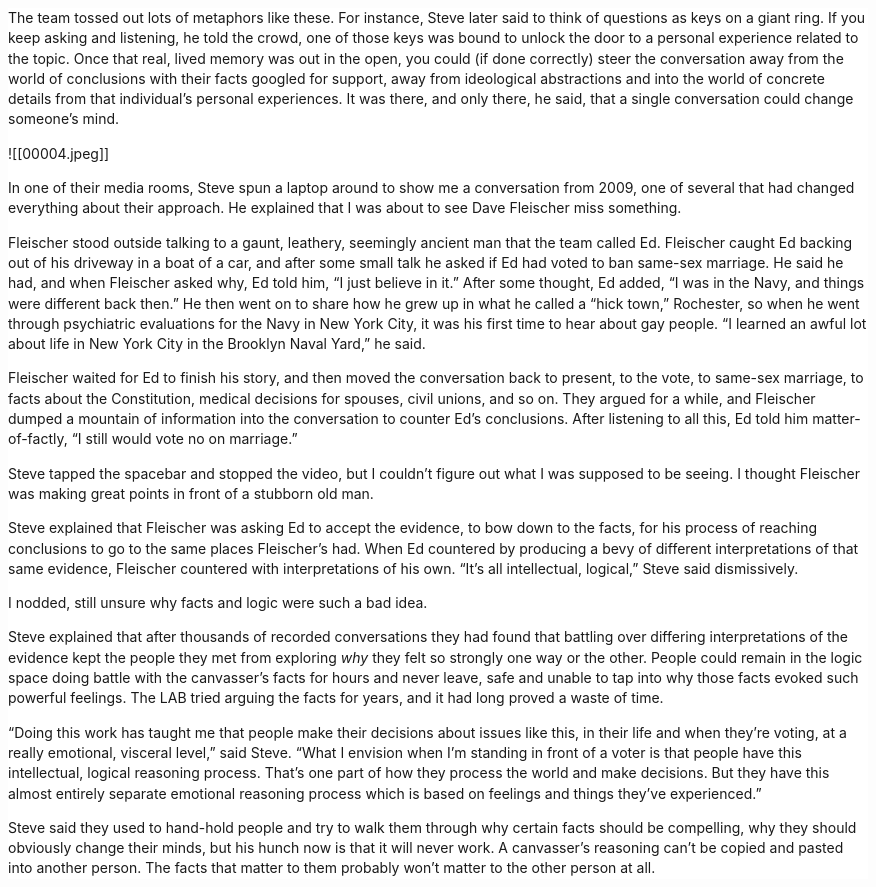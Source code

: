 The team tossed out lots of metaphors like these. For instance, Steve later said to think of questions as keys on a giant ring. If you keep asking and listening, he told the crowd, one of those keys was bound to unlock the door to a personal experience related to the topic. Once that real, lived memory was out in the open, you could (if done correctly) steer the conversation away from the world of conclusions with their facts googled for support, away from ideological abstractions and into the world of concrete details from that individual’s personal experiences. It was there, and only there, he said, that a single conversation could change someone’s mind.

![[00004.jpeg]]

In one of their media rooms, Steve spun a laptop around to show me a conversation from 2009, one of several that had changed everything about their approach. He explained that I was about to see Dave Fleischer miss something.

Fleischer stood outside talking to a gaunt, leathery, seemingly ancient man that the team called Ed. Fleischer caught Ed backing out of his driveway in a boat of a car, and after some small talk he asked if Ed had voted to ban same-sex marriage. He said he had, and when Fleischer asked why, Ed told him, “I just believe in it.” After some thought, Ed added, “I was in the Navy, and things were different back then.” He then went on to share how he grew up in what he called a “hick town,” Rochester, so when he went through psychiatric evaluations for the Navy in New York City, it was his first time to hear about gay people. “I learned an awful lot about life in New York City in the Brooklyn Naval Yard,” he said.

Fleischer waited for Ed to finish his story, and then moved the conversation back to present, to the vote, to same-sex marriage, to facts about the Constitution, medical decisions for spouses, civil unions, and so on. They argued for a while, and Fleischer dumped a mountain of information into the conversation to counter Ed’s conclusions. After listening to all this, Ed told him matter-of-factly, “I still would vote no on marriage.”

Steve tapped the spacebar and stopped the video, but I couldn’t figure out what I was supposed to be seeing. I thought Fleischer was making great points in front of a stubborn old man.

Steve explained that Fleischer was asking Ed to accept the evidence, to bow down to the facts, for his process of reaching conclusions to go to the same places Fleischer’s had. When Ed countered by producing a bevy of different interpretations of that same evidence, Fleischer countered with interpretations of his own. “It’s all intellectual, logical,” Steve said dismissively.

I nodded, still unsure why facts and logic were such a bad idea.

Steve explained that after thousands of recorded conversations they had found that battling over differing interpretations of the evidence kept the people they met from exploring _why_ they felt so strongly one way or the other. People could remain in the logic space doing battle with the canvasser’s facts for hours and never leave, safe and unable to tap into why those facts evoked such powerful feelings. The LAB tried arguing the facts for years, and it had long proved a waste of time.

“Doing this work has taught me that people make their decisions about issues like this, in their life and when they’re voting, at a really emotional, visceral level,” said Steve. “What I envision when I’m standing in front of a voter is that people have this intellectual, logical reasoning process. That’s one part of how they process the world and make decisions. But they have this almost entirely separate emotional reasoning process which is based on feelings and things they’ve experienced.”

Steve said they used to hand-hold people and try to walk them through why certain facts should be compelling, why they should obviously change their minds, but his hunch now is that it will never work. A canvasser’s reasoning can’t be copied and pasted into another person. The facts that matter to them probably won’t matter to the other person at all.
